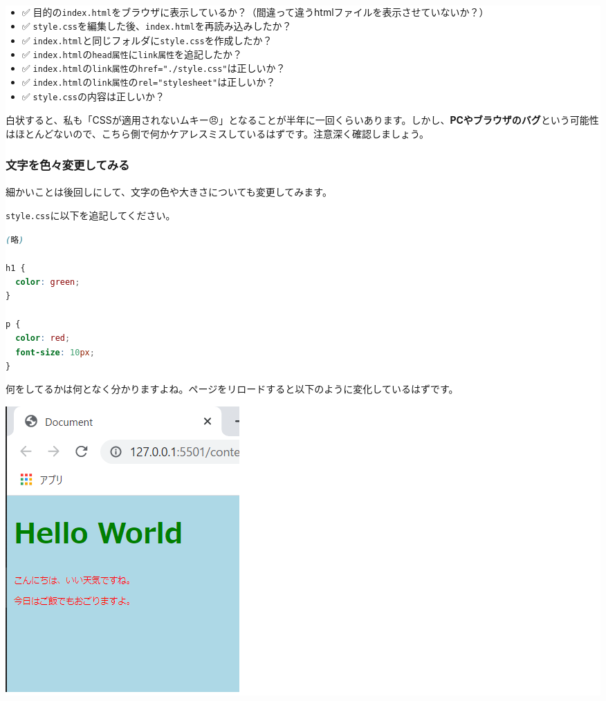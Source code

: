  - ✅ 目的の`index.html`をブラウザに表示しているか？（間違って違うhtmlファイルを表示させていないか？）
 - ✅ `style.css`を編集した後、`index.html`を再読み込みしたか？
 - ✅ `index.html`と同じフォルダに`style.css`を作成したか？
 - ✅ `index.html`の`head属性`に`link属性`を追記したか？
 - ✅ `index.html`の`link属性`の`href="./style.css"`は正しいか？
 - ✅ `index.html`の`link属性`の`rel="stylesheet"`は正しいか？
 - ✅ `style.css`の内容は正しいか？

白状すると、私も「CSSが適用されないムキー:angry:」となることが半年に一回くらいあります。しかし、**PCやブラウザのバグ**という可能性はほとんどないので、こちら側で何かケアレスミスしているはずです。注意深く確認しましょう。

### 文字を色々変更してみる

細かいことは後回しにして、文字の色や大きさについても変更してみます。

`style.css`に以下を追記してください。

```css:title=style.css
(略)

h1 {
  color: green;
}

p {
  color: red;
  font-size: 10px;
}
```

何をしてるかは何となく分かりますよね。ページをリロードすると以下のように変化しているはずです。

!["cssを更新した状態の画像"](./images/image03.png)
